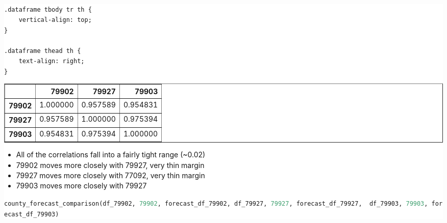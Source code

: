     .dataframe tbody tr th {
        vertical-align: top;
    }

    .dataframe thead th {
        text-align: right;
    }
</style>
<table border="1" class="dataframe">
  <thead>
    <tr style="text-align: right;">
      <th></th>
      <th>79902</th>
      <th>79927</th>
      <th>79903</th>
    </tr>
  </thead>
  <tbody>
    <tr>
      <th>79902</th>
      <td>1.000000</td>
      <td>0.957589</td>
      <td>0.954831</td>
    </tr>
    <tr>
      <th>79927</th>
      <td>0.957589</td>
      <td>1.000000</td>
      <td>0.975394</td>
    </tr>
    <tr>
      <th>79903</th>
      <td>0.954831</td>
      <td>0.975394</td>
      <td>1.000000</td>
    </tr>
  </tbody>
</table>
</div>



- All of the correlations fall into a fairly tight range (~0.02)
- 79902 moves more closely with 79927, very thin margin
- 79927 moves more closely with 77092, very thin margin
- 79903 moves more closely with 79927


```python
county_forecast_comparison(df_79902, 79902, forecast_df_79902, df_79927, 79927, forecast_df_79927,  df_79903, 79903, forecast_df_79903)
```


    